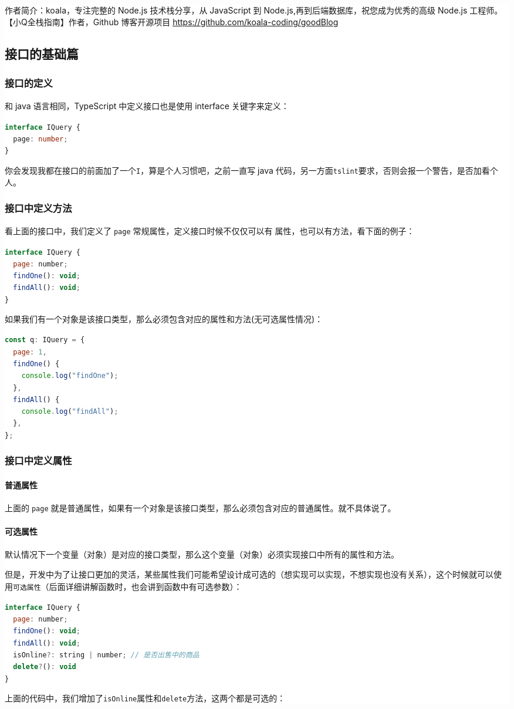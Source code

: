 作者简介：koala，专注完整的 Node.js 技术栈分享，从 JavaScript 到 Node.js,再到后端数据库，祝您成为优秀的高级 Node.js 工程师。【小Q全栈指南】作者，Github 博客开源项目 https://github.com/koala-coding/goodBlog

## 接口的基础篇
### 接口的定义
和 java 语言相同，TypeScript 中定义接口也是使用 interface 关键字来定义：
```typescript
interface IQuery {
  page: number;
}
```
你会发现我都在接口的前面加了一个`I`，算是个人习惯吧，之前一直写 java 代码，另一方面`tslint`要求，否则会报一个警告，是否加看个人。


### 接口中定义方法
看上面的接口中，我们定义了 `page` 常规属性，定义接口时候不仅仅可以有 属性，也可以有方法，看下面的例子：
```javascript
interface IQuery {
  page: number;
  findOne(): void;
  findAll(): void;
}
```
如果我们有一个对象是该接口类型，那么必须包含对应的属性和方法(无可选属性情况)：
```javascript
const q: IQuery = {
  page: 1,
  findOne() {
    console.log("findOne");
  },
  findAll() {
    console.log("findAll");
  },
};
```
### 接口中定义属性
#### 普通属性
上面的 `page` 就是普通属性，如果有一个对象是该接口类型，那么必须包含对应的普通属性。就不具体说了。

#### 可选属性
默认情况下一个变量（对象）是对应的接口类型，那么这个变量（对象）必须实现接口中所有的属性和方法。

但是，开发中为了让接口更加的灵活，某些属性我们可能希望设计成可选的（想实现可以实现，不想实现也没有关系），这个时候就可以使用`可选属性`（后面详细讲解函数时，也会讲到函数中有可选参数）：
```javascript
interface IQuery {
  page: number;
  findOne(): void;
  findAll(): void;
  isOnline?: string | number; // 是否出售中的商品
  delete?(): void
}
```
上面的代码中，我们增加了`isOnline`属性和`delete`方法，这两个都是可选的：

